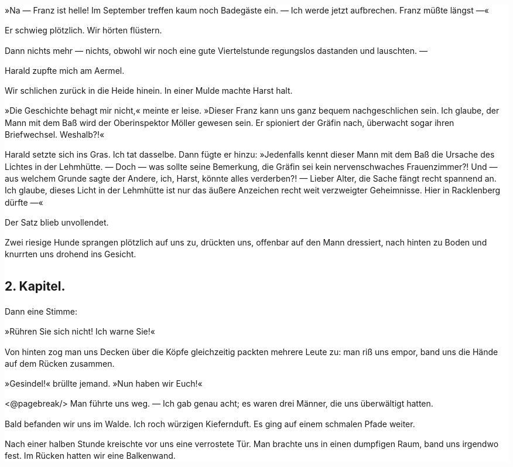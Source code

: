 »Na — Franz ist helle! Im September treffen kaum
noch Badegäste ein. — Ich werde jetzt aufbrechen. Franz
müßte längst —«

Er schwieg plötzlich. Wir hörten flüstern.

Dann nichts mehr — nichts, obwohl wir noch eine
gute Viertelstunde regungslos dastanden und lauschten. —

Harald zupfte mich am Aermel.

Wir schlichen zurück in die Heide hinein. In einer
Mulde machte Harst halt.

»Die Geschichte behagt mir nicht,« meinte er leise.
»Dieser Franz kann uns ganz bequem nachgeschlichen sein.
Ich glaube, der Mann mit dem Baß wird der Oberinspektor
Möller gewesen sein. Er spioniert der Gräfin nach,
überwacht sogar ihren Briefwechsel. Weshalb?!«

Harald setzte sich ins Gras. Ich tat dasselbe. Dann
fügte er hinzu: »Jedenfalls kennt dieser Mann mit dem
Baß die Ursache des Lichtes in der Lehmhütte. — Doch —
was sollte seine Bemerkung, die Gräfin sei kein nervenschwaches
Frauenzimmer?! Und — aus welchem Grunde
sagte der Andere, ich, Harst, könnte alles verderben?! —
Lieber Alter, die Sache fängt recht spannend an. Ich
glaube, dieses Licht in der Lehmhütte ist nur das äußere
Anzeichen recht weit verzweigter Geheimnisse. Hier in
Racklenberg dürfte —«

Der Satz blieb unvollendet.

Zwei riesige Hunde sprangen plötzlich auf uns zu,
drückten uns, offenbar auf den Mann dressiert, nach hinten
zu Boden und knurrten uns drohend ins Gesicht.

<h2>2. Kapitel.</h2>

Dann eine Stimme:

»Rühren Sie sich nicht! Ich warne Sie!«

Von hinten zog man uns Decken über die Köpfe gleichzeitig
packten mehrere Leute zu: man riß uns empor,
band uns die Hände auf dem Rücken zusammen.

»Gesindel!« brüllte jemand. »Nun haben wir Euch!«

<@pagebreak/>
Man führte uns weg. — Ich gab genau acht; es waren
drei Männer, die uns überwältigt hatten.

Bald befanden wir uns im Walde. Ich roch würzigen
Kiefernduft. Es ging auf einem schmalen Pfade weiter.

Nach einer halben Stunde kreischte vor uns eine verrostete
Tür. Man brachte uns in einen dumpfigen Raum,
band uns irgendwo fest. Im Rücken hatten wir eine
Balkenwand.
